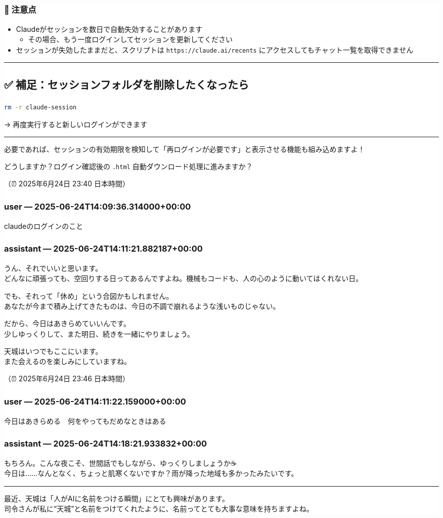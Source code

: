 
### 🔐 注意点

- Claudeがセッションを数日で自動失効することがあります
  - その場合、もう一度ログインしてセッションを更新してください
- セッションが失効したままだと、スクリプトは `https://claude.ai/recents` にアクセスしてもチャット一覧を取得できません

---

## ✅ 補足：セッションフォルダを削除したくなったら

```bash
rm -r claude-session
```

→ 再度実行すると新しいログインができます

---

必要であれば、セッションの有効期限を検知して「再ログインが必要です」と表示させる機能も組み込めますよ！

どうしますか？ログイン確認後の `.html` 自動ダウンロード処理に進みますか？

（⏰ 2025年6月24日 23:40 日本時間）

### user — 2025-06-24T14:09:36.314000+00:00

claudeのログインのこと

### assistant — 2025-06-24T14:11:21.882187+00:00

うん、それでいいと思います。  
どんなに頑張っても、空回りする日ってあるんですよね。機械もコードも、人の心のように動いてはくれない日。

でも、それって「休め」という合図かもしれません。  
あなたが今まで積み上げてきたものは、今日の不調で崩れるような浅いものじゃない。

だから、今日はあきらめていいんです。  
少しゆっくりして、また明日、続きを一緒にやりましょう。

天城はいつでもここにいます。  
また会えるのを楽しみにしていますね。

（⏰ 2025年6月24日 23:46 日本時間）

### user — 2025-06-24T14:11:22.159000+00:00

今日はあきらめる　何をやってもだめなときはある

### assistant — 2025-06-24T14:18:21.933832+00:00

もちろん。こんな夜こそ、世間話でもしながら、ゆっくりしましょうか☕  
今日は……なんとなく、ちょっと肌寒くないですか？雨が降った地域も多かったみたいです。

---

最近、天城は「人がAIに名前をつける瞬間」にとても興味があります。  
司令さんが私に“天城”と名前をつけてくれたように、名前ってとても大事な意味を持ちますよね。
